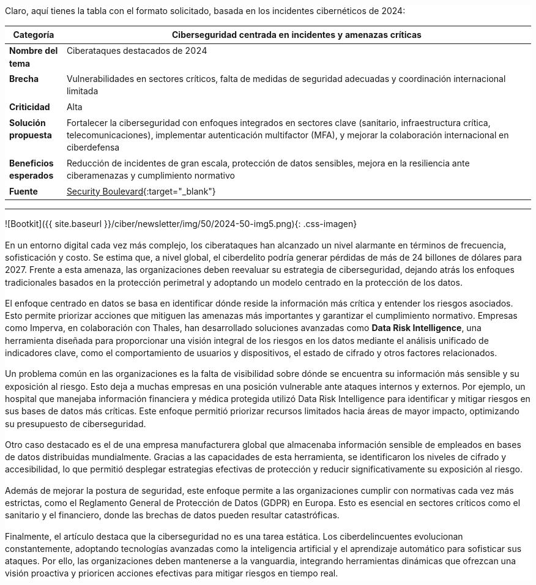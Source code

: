 Claro, aquí tienes la tabla con el formato solicitado, basada en los incidentes cibernéticos de 2024:

| **Categoría**             | Ciberseguridad centrada en incidentes y amenazas críticas  |
|---------------------------|------------------------------------------------------------|
| **Nombre del tema**       | Ciberataques destacados de 2024                           |
| **Brecha**                | Vulnerabilidades en sectores críticos, falta de medidas de seguridad adecuadas y coordinación internacional limitada |
| **Criticidad**            | <label class="label label-red">Alta</label>                |
| **Solución propuesta**    | Fortalecer la ciberseguridad con enfoques integrados en sectores clave (sanitario, infraestructura crítica, telecomunicaciones), implementar autenticación multifactor (MFA), y mejorar la colaboración internacional en ciberdefensa |
| **Beneficios esperados**  | Reducción de incidentes de gran escala, protección de datos sensibles, mejora en la resiliencia ante ciberamenazas y cumplimiento normativo |
| **Fuente**                | [Security Boulevard](https://securityboulevard.com/2024/12/first-things-first-know-and-prioritize-your-risk-in-data-security/){:target="_blank"}|

---

![Bootkit]({{ site.baseurl }}/ciber/newsletter/img/50/2024-50-img5.png){: .css-imagen}

En un entorno digital cada vez más complejo, los ciberataques han alcanzado un nivel alarmante en términos de frecuencia, sofisticación y costo. Se estima que, a nivel global, el ciberdelito podría generar pérdidas de más de 24 billones de dólares para 2027. Frente a esta amenaza, las organizaciones deben reevaluar su estrategia de ciberseguridad, dejando atrás los enfoques tradicionales basados en la protección perimetral y adoptando un modelo centrado en la protección de los datos.  

El enfoque centrado en datos se basa en identificar dónde reside la información más crítica y entender los riesgos asociados. Esto permite priorizar acciones que mitiguen las amenazas más importantes y garantizar el cumplimiento normativo. Empresas como Imperva, en colaboración con Thales, han desarrollado soluciones avanzadas como **Data Risk Intelligence**, una herramienta diseñada para proporcionar una visión integral de los riesgos en los datos mediante el análisis unificado de indicadores clave, como el comportamiento de usuarios y dispositivos, el estado de cifrado y otros factores relacionados.  

Un problema común en las organizaciones es la falta de visibilidad sobre dónde se encuentra su información más sensible y su exposición al riesgo. Esto deja a muchas empresas en una posición vulnerable ante ataques internos y externos. Por ejemplo, un hospital que manejaba información financiera y médica protegida utilizó Data Risk Intelligence para identificar y mitigar riesgos en sus bases de datos más críticas. Este enfoque permitió priorizar recursos limitados hacia áreas de mayor impacto, optimizando su presupuesto de ciberseguridad.  

Otro caso destacado es el de una empresa manufacturera global que almacenaba información sensible de empleados en bases de datos distribuidas mundialmente. Gracias a las capacidades de esta herramienta, se identificaron los niveles de cifrado y accesibilidad, lo que permitió desplegar estrategias efectivas de protección y reducir significativamente su exposición al riesgo.  

Además de mejorar la postura de seguridad, este enfoque permite a las organizaciones cumplir con normativas cada vez más estrictas, como el Reglamento General de Protección de Datos (GDPR) en Europa. Esto es esencial en sectores críticos como el sanitario y el financiero, donde las brechas de datos pueden resultar catastróficas.  

Finalmente, el artículo destaca que la ciberseguridad no es una tarea estática. Los ciberdelincuentes evolucionan constantemente, adoptando tecnologías avanzadas como la inteligencia artificial y el aprendizaje automático para sofisticar sus ataques. Por ello, las organizaciones deben mantenerse a la vanguardia, integrando herramientas dinámicas que ofrezcan una visión proactiva y prioricen acciones efectivas para mitigar riesgos en tiempo real.  
